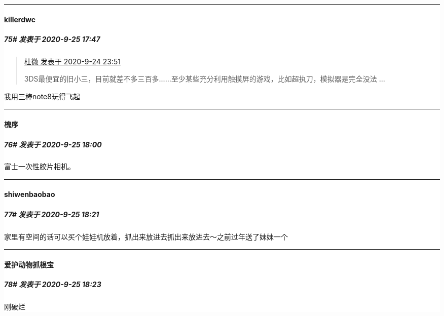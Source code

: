 


*****

####  killerdwc  
##### 75#       发表于 2020-9-25 17:47



<blockquote><a href="httphttps://bbs.saraba1st.com/2b/forum.php?mod=redirect&amp;goto=findpost&amp;pid=48843933&amp;ptid=1961739" target="_blank">杜微 发表于 2020-9-24 23:51</a>

3DS最便宜的旧小三，目前就差不多三百多……至少某些充分利用触摸屏的游戏，比如超执刀，模拟器是完全没法 ...</blockquote>
我用三棒note8玩得飞起







*****

####  槐序  
##### 76#       发表于 2020-9-25 18:00




富士一次性胶片相机。







*****

####  shiwenbaobao  
##### 77#       发表于 2020-9-25 18:21




家里有空间的话可以买个娃娃机放着，抓出来放进去抓出来放进去～之前过年送了妹妹一个







*****

####  爱护动物抓根宝  
##### 78#       发表于 2020-9-25 18:23




刚破烂






